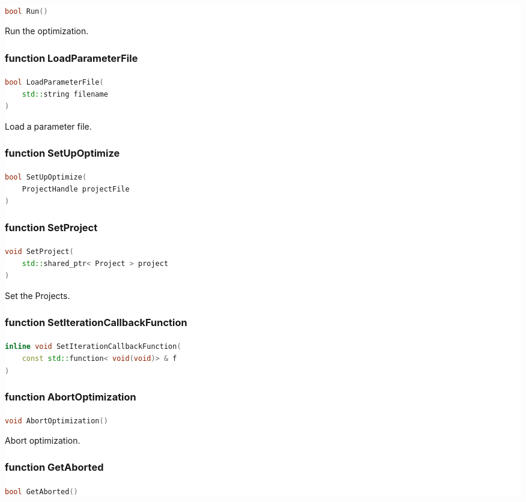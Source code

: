 ```cpp
bool Run()
```

Run the optimization. 

### function LoadParameterFile

```cpp
bool LoadParameterFile(
    std::string filename
)
```

Load a parameter file. 

### function SetUpOptimize

```cpp
bool SetUpOptimize(
    ProjectHandle projectFile
)
```


### function SetProject

```cpp
void SetProject(
    std::shared_ptr< Project > project
)
```

Set the Projects. 

### function SetIterationCallbackFunction

```cpp
inline void SetIterationCallbackFunction(
    const std::function< void(void)> & f
)
```


### function AbortOptimization

```cpp
void AbortOptimization()
```

Abort optimization. 

### function GetAborted

```cpp
bool GetAborted()
```
